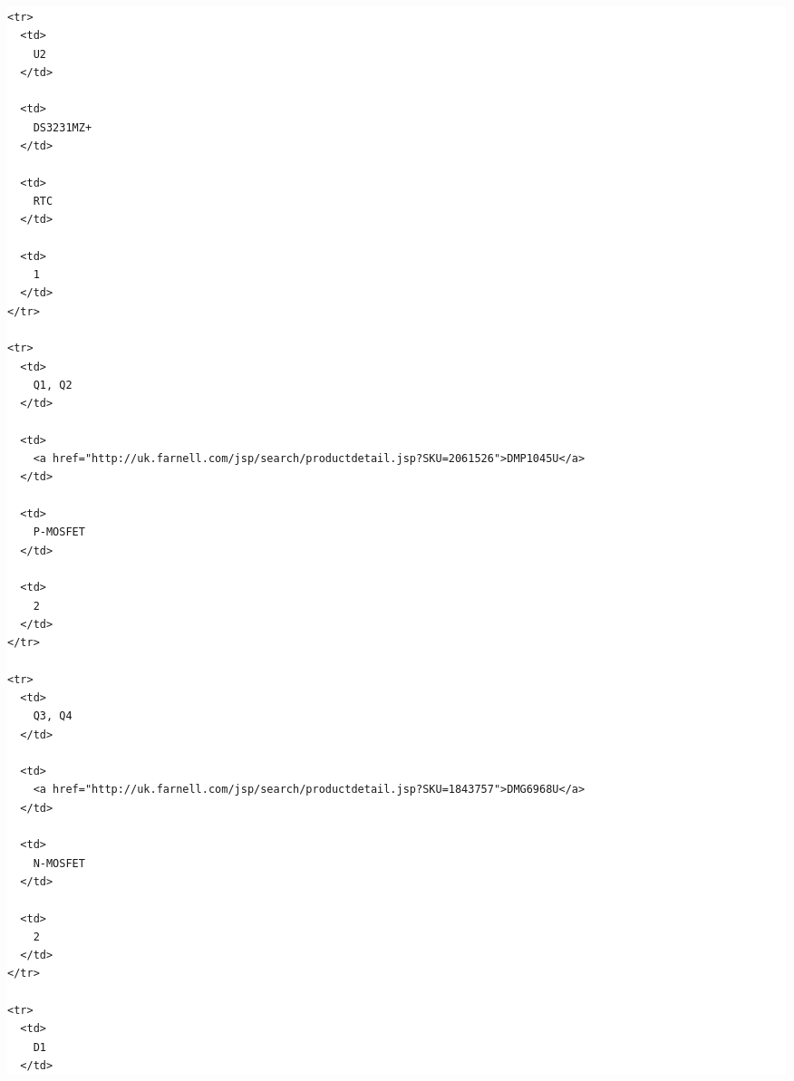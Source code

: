    <tr>
      <td>
        U2
      </td>
      
      <td>
        DS3231MZ+
      </td>
      
      <td>
        RTC
      </td>
      
      <td>
        1
      </td>
    </tr>
    
    <tr>
      <td>
        Q1, Q2
      </td>
      
      <td>
        <a href="http://uk.farnell.com/jsp/search/productdetail.jsp?SKU=2061526">DMP1045U</a>
      </td>
      
      <td>
        P-MOSFET
      </td>
      
      <td>
        2
      </td>
    </tr>
    
    <tr>
      <td>
        Q3, Q4
      </td>
      
      <td>
        <a href="http://uk.farnell.com/jsp/search/productdetail.jsp?SKU=1843757">DMG6968U</a>
      </td>
      
      <td>
        N-MOSFET
      </td>
      
      <td>
        2
      </td>
    </tr>
    
    <tr>
      <td>
        D1
      </td>
      